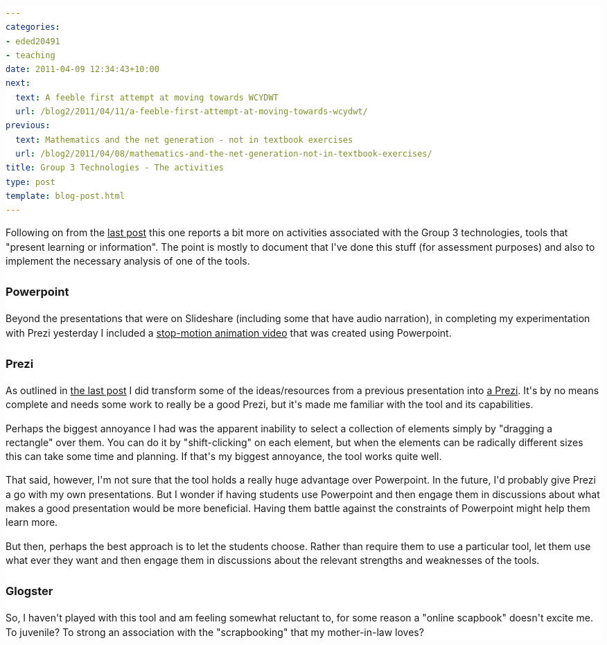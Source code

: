 ```yaml
---
categories:
- eded20491
- teaching
date: 2011-04-09 12:34:43+10:00
next:
  text: A feeble first attempt at moving towards WCYDWT
  url: /blog2/2011/04/11/a-feeble-first-attempt-at-moving-towards-wcydwt/
previous:
  text: Mathematics and the net generation - not in textbook exercises
  url: /blog2/2011/04/08/mathematics-and-the-net-generation-not-in-textbook-exercises/
title: Group 3 Technologies - The activities
type: post
template: blog-post.html
---
```

Following on from the [last post](/blog2/2011/04/08/group-3-technologies-the-readings/) this one reports a bit more on activities associated with the Group 3 technologies, tools that "present learning or information". The point is mostly to document that I've done this stuff (for assessment purposes) and also to implement the necessary analysis of one of the tools.

### Powerpoint

Beyond the presentations that were on Slideshare (including some that have audio narration), in completing my experimentation with Prezi yesterday I included a [stop-motion animation video](http://vimeo.com/22105742) that was created using Powerpoint.

### Prezi

As outlined in [the last post](/blog2/2011/04/08/group-3-technologies-the-readings/) I did transform some of the ideas/resources from a previous presentation into [a Prezi](http://prezi.com/d8abiwl_0sw_/the-disease-of-big-up-front-design/). It's by no means complete and needs some work to really be a good Prezi, but it's made me familiar with the tool and its capabilities.

Perhaps the biggest annoyance I had was the apparent inability to select a collection of elements simply by "dragging a rectangle" over them. You can do it by "shift-clicking" on each element, but when the elements can be radically different sizes this can take some time and planning. If that's my biggest annoyance, the tool works quite well.

That said, however, I'm not sure that the tool holds a really huge advantage over Powerpoint. In the future, I'd probably give Prezi a go with my own presentations. But I wonder if having students use Powerpoint and then engage them in discussions about what makes a good presentation would be more beneficial. Having them battle against the constraints of Powerpoint might help them learn more.

But then, perhaps the best approach is to let the students choose. Rather than require them to use a particular tool, let them use what ever they want and then engage them in discussions about the relevant strengths and weaknesses of the tools.

### Glogster

So, I haven't played with this tool and am feeling somewhat reluctant to, for some reason a "online scapbook" doesn't excite me. To juvenile? To strong an association with the "scrapbooking" that my mother-in-law loves?
